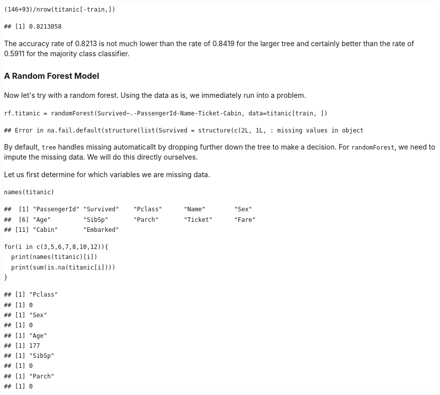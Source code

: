 ``` {.r}
(146+93)/nrow(titanic[-train,])
```

    ## [1] 0.8213058

The accuracy rate of 0.8213 is not much lower than the rate of 0.8419 for the larger tree and certainly better than the rate of 0.5911 for the majority class classifier.

### A Random Forest Model

Now let's try with a random forest. Using the data as is, we immediately run into a problem.

``` {.r}
rf.titanic = randomForest(Survived~.-PassengerId-Name-Ticket-Cabin, data=titanic[train, ])
```

    ## Error in na.fail.default(structure(list(Survived = structure(c(2L, 1L, : missing values in object

By default, `tree` handles missing automaticallt by dropping further down the tree to make a decision. For `randomForest`, we need to impute the missing data. We will do this directly ourselves.

Let us first determine for which variables we are missing data.

``` {.r}
names(titanic)
```

    ##  [1] "PassengerId" "Survived"    "Pclass"      "Name"        "Sex"        
    ##  [6] "Age"         "SibSp"       "Parch"       "Ticket"      "Fare"       
    ## [11] "Cabin"       "Embarked"

``` {.r}
for(i in c(3,5,6,7,8,10,12)){
  print(names(titanic)[i])
  print(sum(is.na(titanic[i])))
}
```

    ## [1] "Pclass"
    ## [1] 0
    ## [1] "Sex"
    ## [1] 0
    ## [1] "Age"
    ## [1] 177
    ## [1] "SibSp"
    ## [1] 0
    ## [1] "Parch"
    ## [1] 0